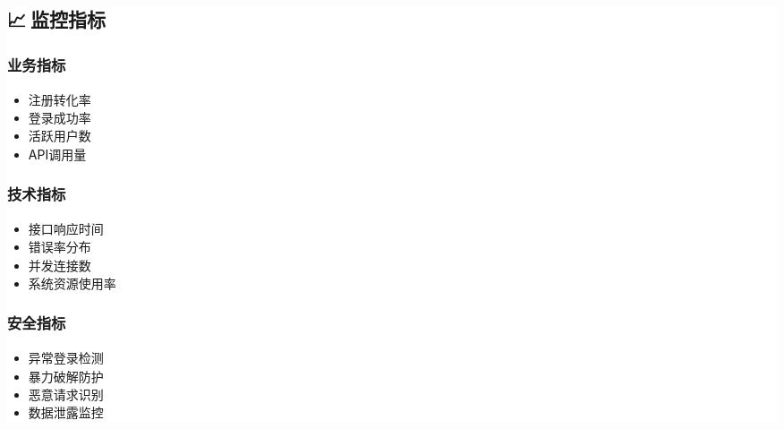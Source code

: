 ## 📈 监控指标

### 业务指标
- 注册转化率
- 登录成功率
- 活跃用户数
- API调用量

### 技术指标
- 接口响应时间
- 错误率分布
- 并发连接数
- 系统资源使用率

### 安全指标
- 异常登录检测
- 暴力破解防护
- 恶意请求识别
- 数据泄露监控